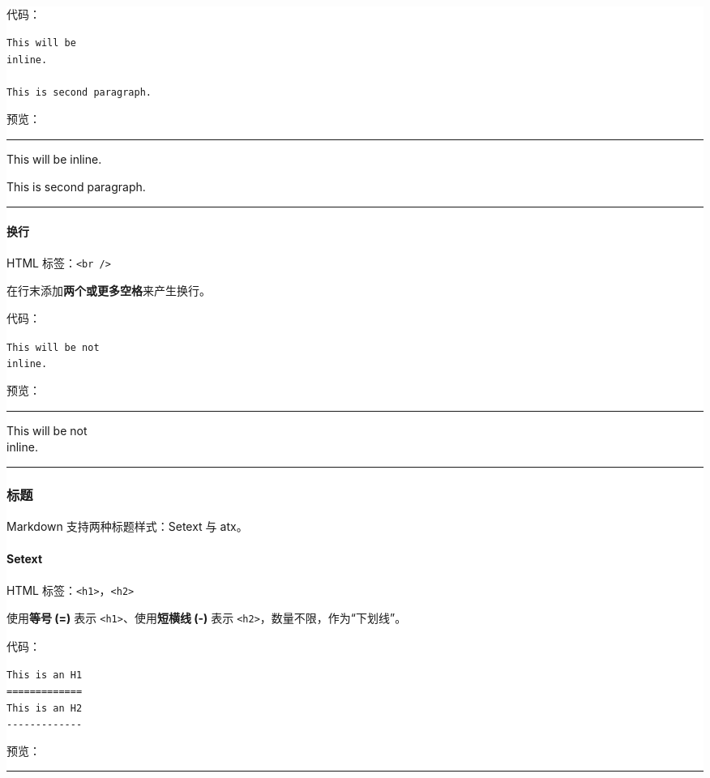 代码：

    This will be
    inline.

    This is second paragraph.

预览：

---

This will be
inline.

This is second paragraph.

---

#### 换行

HTML 标签：`<br />`

在行末添加**两个或更多空格**来产生换行。

代码：

    This will be not
    inline.

预览：

---

This will be not  
inline.

---

<a id="headers"></a>
### 标题

Markdown 支持两种标题样式：Setext 与 atx。

#### Setext

HTML 标签：`<h1>`，`<h2>`

使用**等号 (=)** 表示 `<h1>`、使用**短横线 (-)** 表示 `<h2>`，数量不限，作为“下划线”。

代码：

    This is an H1
    =============
    This is an H2
    -------------

预览：

---

